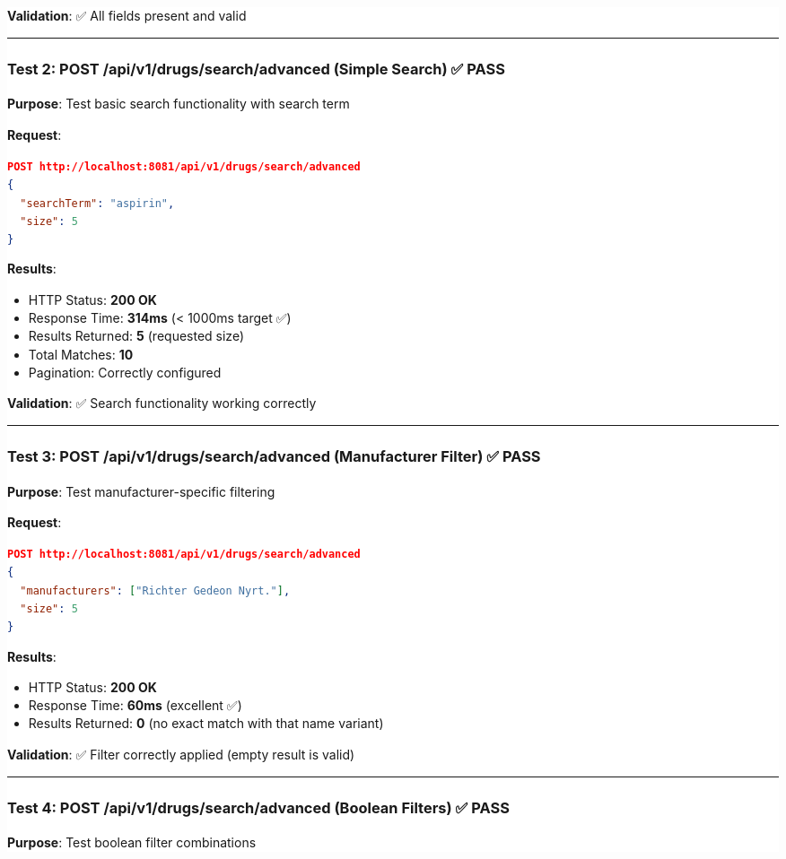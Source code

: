 **Validation**: ✅ All fields present and valid

---

### Test 2: POST /api/v1/drugs/search/advanced (Simple Search) ✅ PASS

**Purpose**: Test basic search functionality with search term

**Request**:
```json
POST http://localhost:8081/api/v1/drugs/search/advanced
{
  "searchTerm": "aspirin",
  "size": 5
}
```

**Results**:
- HTTP Status: **200 OK**
- Response Time: **314ms** (< 1000ms target ✅)
- Results Returned: **5** (requested size)
- Total Matches: **10**
- Pagination: Correctly configured

**Validation**: ✅ Search functionality working correctly

---

### Test 3: POST /api/v1/drugs/search/advanced (Manufacturer Filter) ✅ PASS

**Purpose**: Test manufacturer-specific filtering

**Request**:
```json
POST http://localhost:8081/api/v1/drugs/search/advanced
{
  "manufacturers": ["Richter Gedeon Nyrt."],
  "size": 5
}
```

**Results**:
- HTTP Status: **200 OK**
- Response Time: **60ms** (excellent ✅)
- Results Returned: **0** (no exact match with that name variant)

**Validation**: ✅ Filter correctly applied (empty result is valid)

---

### Test 4: POST /api/v1/drugs/search/advanced (Boolean Filters) ✅ PASS

**Purpose**: Test boolean filter combinations
